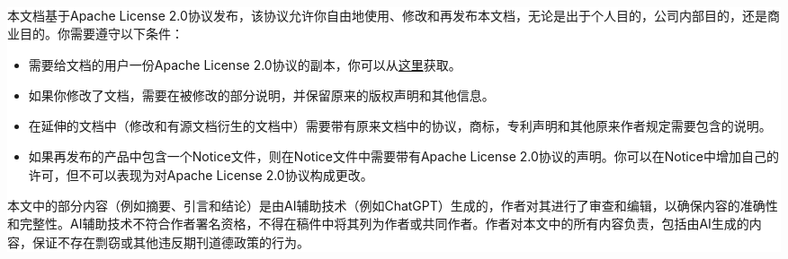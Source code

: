 本文档基于Apache License 2.0协议发布，该协议允许你自由地使用、修改和再发布本文档，无论是出于个人目的，公司内部目的，还是商业目的。你需要遵守以下条件：


- 需要给文档的用户一份Apache License 2.0协议的副本，你可以从[这里](https://www.cnblogs.com/cqiuku/p/14857890.html)获取。

- 如果你修改了文档，需要在被修改的部分说明，并保留原来的版权声明和其他信息。

- 在延伸的文档中（修改和有源文档衍生的文档中）需要带有原来文档中的协议，商标，专利声明和其他原来作者规定需要包含的说明。

- 如果再发布的产品中包含一个Notice文件，则在Notice文件中需要带有Apache License 2.0协议的声明。你可以在Notice中增加自己的许可，但不可以表现为对Apache License 2.0协议构成更改。


本文中的部分内容（例如摘要、引言和结论）是由AI辅助技术（例如ChatGPT）生成的，作者对其进行了审查和编辑，以确保内容的准确性和完整性。AI辅助技术不符合作者署名资格，不得在稿件中将其列为作者或共同作者。作者对本文中的所有内容负责，包括由AI生成的内容，保证不存在剽窃或其他违反期刊道德政策的行为。

</strong></p></font>

